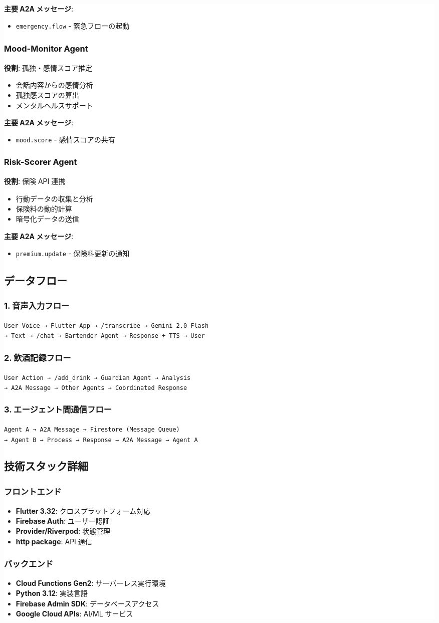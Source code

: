 **主要 A2A メッセージ**:
- `emergency.flow` - 緊急フローの起動

### Mood-Monitor Agent
**役割**: 孤独・感情スコア推定
- 会話内容からの感情分析
- 孤独感スコアの算出
- メンタルヘルスサポート

**主要 A2A メッセージ**:
- `mood.score` - 感情スコアの共有

### Risk-Scorer Agent
**役割**: 保険 API 連携
- 行動データの収集と分析
- 保険料の動的計算
- 暗号化データの送信

**主要 A2A メッセージ**:
- `premium.update` - 保険料更新の通知

## データフロー

### 1. 音声入力フロー
```
User Voice → Flutter App → /transcribe → Gemini 2.0 Flash
→ Text → /chat → Bartender Agent → Response + TTS → User
```

### 2. 飲酒記録フロー
```
User Action → /add_drink → Guardian Agent → Analysis
→ A2A Message → Other Agents → Coordinated Response
```

### 3. エージェント間通信フロー
```
Agent A → A2A Message → Firestore (Message Queue)
→ Agent B → Process → Response → A2A Message → Agent A
```

## 技術スタック詳細

### フロントエンド
- **Flutter 3.32**: クロスプラットフォーム対応
- **Firebase Auth**: ユーザー認証
- **Provider/Riverpod**: 状態管理
- **http package**: API 通信

### バックエンド
- **Cloud Functions Gen2**: サーバーレス実行環境
- **Python 3.12**: 実装言語
- **Firebase Admin SDK**: データベースアクセス
- **Google Cloud APIs**: AI/ML サービス
